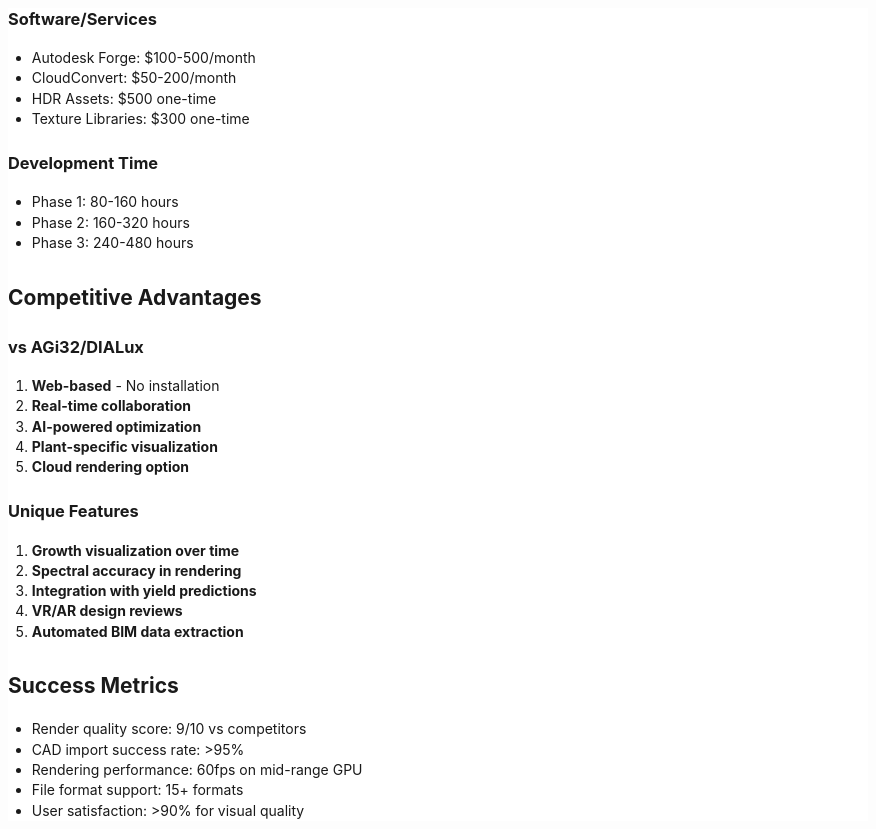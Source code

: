 ### Software/Services
- Autodesk Forge: $100-500/month
- CloudConvert: $50-200/month
- HDR Assets: $500 one-time
- Texture Libraries: $300 one-time

### Development Time
- Phase 1: 80-160 hours
- Phase 2: 160-320 hours
- Phase 3: 240-480 hours

## Competitive Advantages

### vs AGi32/DIALux
1. **Web-based** - No installation
2. **Real-time collaboration**
3. **AI-powered optimization**
4. **Plant-specific visualization**
5. **Cloud rendering option**

### Unique Features
1. **Growth visualization over time**
2. **Spectral accuracy in rendering**
3. **Integration with yield predictions**
4. **VR/AR design reviews**
5. **Automated BIM data extraction**

## Success Metrics
- Render quality score: 9/10 vs competitors
- CAD import success rate: >95%
- Rendering performance: 60fps on mid-range GPU
- File format support: 15+ formats
- User satisfaction: >90% for visual quality
